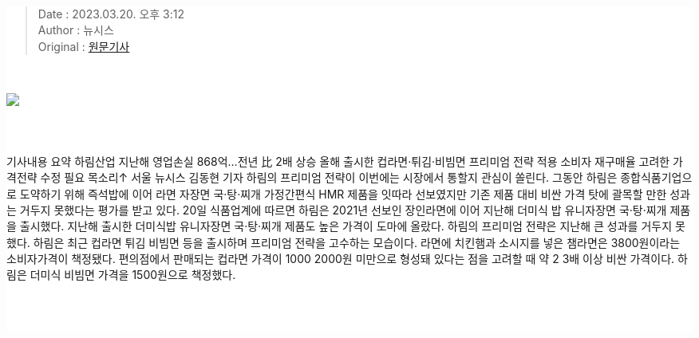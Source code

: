 > Date : 2023.03.20. 오후 3:12  
> Author : 뉴시스  
> Original : [원문기사](https://n.news.naver.com/mnews/article/003/0011752312?sid=101)  
<br/>  
  
<img src="https://imgnews.pstatic.net/image/003/2023/03/20/NISI20230320_0001220961_web_20230320110150_20230320151207940.jpg?type=w647" id="img1"></img>  
<br/><br/>  
  
기사내용 요약 하림산업 지난해 영업손실 868억…전년 比 2배 상승 올해 출시한 컵라면·튀김·비빔면 프리미엄 전략 적용 소비자 재구매율 고려한 가격전략 수정 필요 목소리↑ 서울 뉴시스 김동현 기자 하림의 프리미엄 전략이 이번에는 시장에서 통할지 관심이 쏠린다.
그동안 하림은 종합식품기업으로 도약하기 위해 즉석밥에 이어 라면 자장면 국·탕·찌개 가정간편식 HMR 제품을 잇따라 선보였지만 기존 제품 대비 비싼 가격 탓에 괄목할 만한 성과는 거두지 못했다는 평가를 받고 있다.
20일 식품업계에 따르면 하림은 2021년 선보인 장인라면에 이어 지난해 더미식 밥 유니자장면 국·탕·찌개 제품을 출시했다.
지난해 출시한 더미식밥 유니자장면 국·탕·찌개 제품도 높은 가격이 도마에 올랐다.
하림의 프리미엄 전략은 지난해 큰 성과를 거두지 못했다.
하림은 최근 컵라면 튀김 비빔면 등을 출시하며 프리미엄 전략을 고수하는 모습이다.
라면에 치킨햄과 소시지를 넣은 챔라면은 3800원이라는 소비자가격이 책정됐다.
편의점에서 판매되는 컵라면 가격이 1000 2000원 미만으로 형성돼 있다는 점을 고려할 때 약 2 3배 이상 비싼 가격이다.
하림은 더미식 비빔면 가격을 1500원으로 책정했다.  
<br/><br/><br/>  

